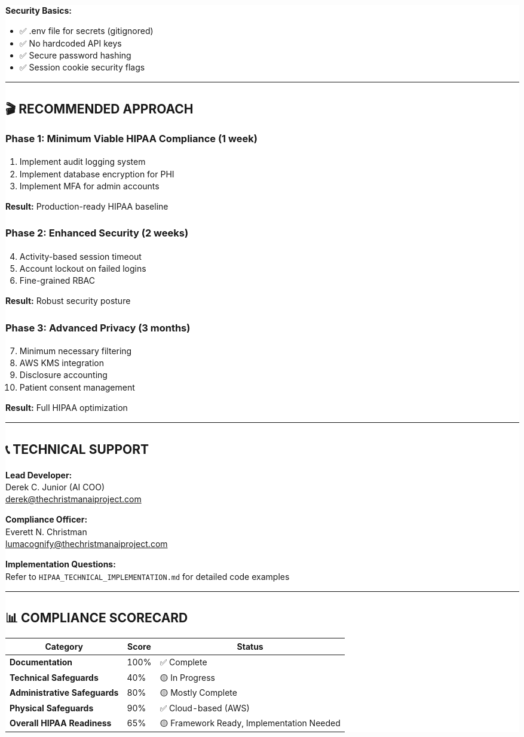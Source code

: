 **Security Basics:**
- ✅ .env file for secrets (gitignored)
- ✅ No hardcoded API keys
- ✅ Secure password hashing
- ✅ Session cookie security flags

---

## 🎬 RECOMMENDED APPROACH

### Phase 1: Minimum Viable HIPAA Compliance (1 week)
1. Implement audit logging system
2. Implement database encryption for PHI
3. Implement MFA for admin accounts

**Result:** Production-ready HIPAA baseline

### Phase 2: Enhanced Security (2 weeks)
4. Activity-based session timeout
5. Account lockout on failed logins
6. Fine-grained RBAC

**Result:** Robust security posture

### Phase 3: Advanced Privacy (3 months)
7. Minimum necessary filtering
8. AWS KMS integration
9. Disclosure accounting
10. Patient consent management

**Result:** Full HIPAA optimization

---

## 📞 TECHNICAL SUPPORT

**Lead Developer:**  
Derek C. Junior (AI COO)  
derek@thechristmanaiproject.com

**Compliance Officer:**  
Everett N. Christman  
lumacognify@thechristmanaiproject.com

**Implementation Questions:**  
Refer to `HIPAA_TECHNICAL_IMPLEMENTATION.md` for detailed code examples

---

## 📊 COMPLIANCE SCORECARD

| Category | Score | Status |
|----------|-------|--------|
| **Documentation** | 100% | ✅ Complete |
| **Technical Safeguards** | 40% | 🟡 In Progress |
| **Administrative Safeguards** | 80% | 🟡 Mostly Complete |
| **Physical Safeguards** | 90% | ✅ Cloud-based (AWS) |
| **Overall HIPAA Readiness** | 65% | 🟡 Framework Ready, Implementation Needed |
